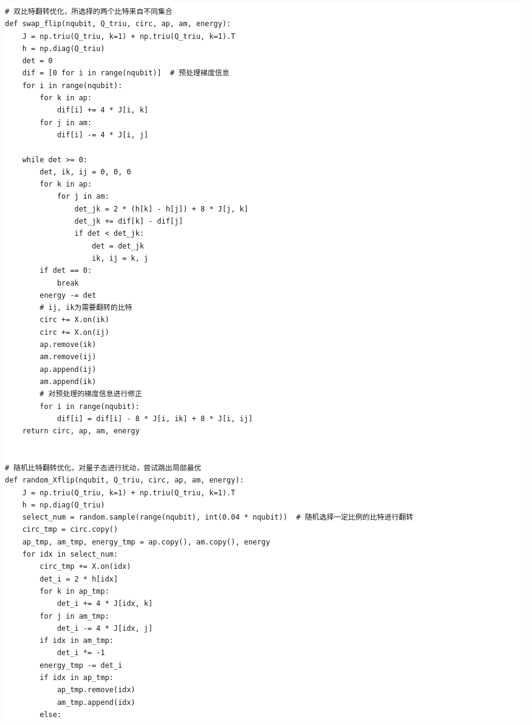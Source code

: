 
    # 双比特翻转优化，所选择的两个比特来自不同集合
    def swap_flip(nqubit, Q_triu, circ, ap, am, energy):
        J = np.triu(Q_triu, k=1) + np.triu(Q_triu, k=1).T
        h = np.diag(Q_triu)
        det = 0
        dif = [0 for i in range(nqubit)]  # 预处理梯度信息
        for i in range(nqubit):
            for k in ap:
                dif[i] += 4 * J[i, k]
            for j in am:
                dif[i] -= 4 * J[i, j]

        while det >= 0:
            det, ik, ij = 0, 0, 0
            for k in ap:
                for j in am:
                    det_jk = 2 * (h[k] - h[j]) + 8 * J[j, k]
                    det_jk += dif[k] - dif[j]
                    if det < det_jk:
                        det = det_jk
                        ik, ij = k, j
            if det == 0:
                break
            energy -= det
            # ij, ik为需要翻转的比特
            circ += X.on(ik)
            circ += X.on(ij)
            ap.remove(ik)
            am.remove(ij)
            ap.append(ij)
            am.append(ik)
            # 对预处理的梯度信息进行修正
            for i in range(nqubit):
                dif[i] = dif[i] - 8 * J[i, ik] + 8 * J[i, ij]
        return circ, ap, am, energy


    # 随机比特翻转优化，对量子态进行扰动，尝试跳出局部最优
    def random_Xflip(nqubit, Q_triu, circ, ap, am, energy):
        J = np.triu(Q_triu, k=1) + np.triu(Q_triu, k=1).T
        h = np.diag(Q_triu)
        select_num = random.sample(range(nqubit), int(0.04 * nqubit))  # 随机选择一定比例的比特进行翻转
        circ_tmp = circ.copy()
        ap_tmp, am_tmp, energy_tmp = ap.copy(), am.copy(), energy
        for idx in select_num:
            circ_tmp += X.on(idx)
            det_i = 2 * h[idx]
            for k in ap_tmp:
                det_i += 4 * J[idx, k]
            for j in am_tmp:
                det_i -= 4 * J[idx, j]
            if idx in am_tmp:
                det_i *= -1
            energy_tmp -= det_i
            if idx in ap_tmp:
                ap_tmp.remove(idx)
                am_tmp.append(idx)
            else: